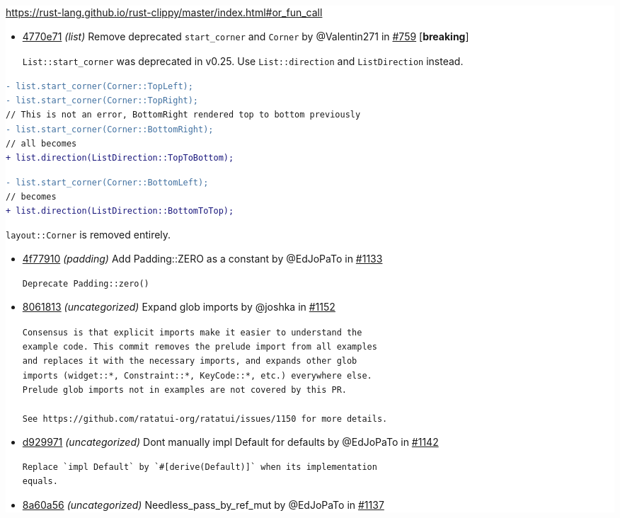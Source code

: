   <https://rust-lang.github.io/rust-clippy/master/index.html#or_fun_call>

- [4770e71](https://github.com/ratatui-org/ratatui/commit/4770e715819475cdca2f2ccdbac00cba203cd6d2) _(list)_ Remove deprecated `start_corner` and `Corner` by @Valentin271 in [#759](https://github.com/ratatui-org/ratatui/pull/759) [**breaking**]

  `List::start_corner` was deprecated in v0.25. Use `List::direction` and
  `ListDirection` instead.

```diff
- list.start_corner(Corner::TopLeft);
- list.start_corner(Corner::TopRight);
// This is not an error, BottomRight rendered top to bottom previously
- list.start_corner(Corner::BottomRight);
// all becomes
+ list.direction(ListDirection::TopToBottom);
```

```diff
- list.start_corner(Corner::BottomLeft);
// becomes
+ list.direction(ListDirection::BottomToTop);
```

`layout::Corner` is removed entirely.

- [4f77910](https://github.com/ratatui-org/ratatui/commit/4f7791079edd16b54dc8cdfc95bb72b282a09576) _(padding)_ Add Padding::ZERO as a constant by @EdJoPaTo in [#1133](https://github.com/ratatui-org/ratatui/pull/1133)

  ```text
  Deprecate Padding::zero()
  ```

- [8061813](https://github.com/ratatui-org/ratatui/commit/8061813f324c08e11196e62fca22c2f6b9216b7e) _(uncategorized)_ Expand glob imports by @joshka in [#1152](https://github.com/ratatui-org/ratatui/pull/1152)

  ```text
  Consensus is that explicit imports make it easier to understand the
  example code. This commit removes the prelude import from all examples
  and replaces it with the necessary imports, and expands other glob
  imports (widget::*, Constraint::*, KeyCode::*, etc.) everywhere else.
  Prelude glob imports not in examples are not covered by this PR.

  See https://github.com/ratatui-org/ratatui/issues/1150 for more details.
  ```

- [d929971](https://github.com/ratatui-org/ratatui/commit/d92997105bde15a1fd43829466ec8cc46bffe121) _(uncategorized)_ Dont manually impl Default for defaults by @EdJoPaTo in [#1142](https://github.com/ratatui-org/ratatui/pull/1142)

  ```text
  Replace `impl Default` by `#[derive(Default)]` when its implementation
  equals.
  ```

- [8a60a56](https://github.com/ratatui-org/ratatui/commit/8a60a561c95691912cbf41d55866abafcba0127d) _(uncategorized)_ Needless_pass_by_ref_mut by @EdJoPaTo in [#1137](https://github.com/ratatui-org/ratatui/pull/1137)
